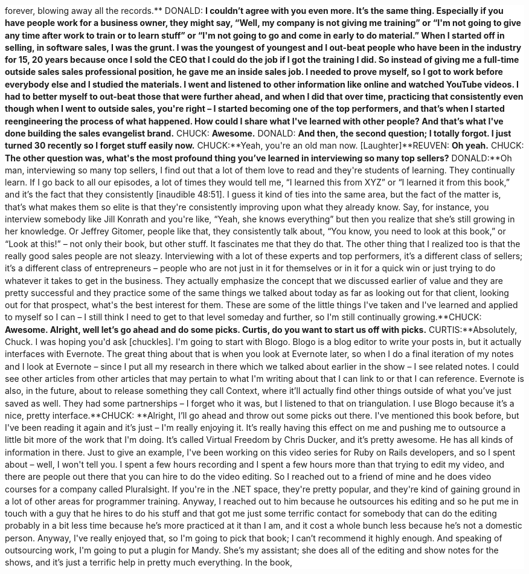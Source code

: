 forever, blowing away all the records.** DONALD: **I couldn’t agree with you even more. It’s the same thing. Especially if you have people work for a business owner, they might say, “Well, my company is not giving me training” or “I'm not going to give any time after work to train or to learn stuff” or “I'm not going to go and come in early to do material.” When I started off in selling, in software sales, I was the grunt. I was the youngest of youngest and I out-beat people who have been in the industry for 15, 20 years because once I sold the CEO that I could do the job if I got the training I did. So instead of giving me a full-time outside sales sales professional position, he gave me an inside sales job. I needed to prove myself, so I got to work before everybody else and I studied the materials. I went and listened to other information like online and watched YouTube videos. I had to better myself to out-beat those that were further ahead, and when I did that over time, practicing that consistently even though when I went to outside sales, you're right – I started becoming one of the top performers, and that’s when I started reengineering the process of what happened. How could I share what I've learned with other people? And that’s what I've done building the sales evangelist brand.** CHUCK: **Awesome.** DONALD: **And then, the second question; I totally forgot. I just turned 30 recently so I forget stuff easily now.** CHUCK:**Yeah, you're an old man now. [Laughter]**REUVEN: **Oh yeah.** CHUCK: **The other question was, what's the most profound thing you’ve learned in interviewing so many top sellers?** DONALD:**Oh man, interviewing so many top sellers, I find out that a lot of them love to read and they're students of learning. They continually learn. If I go back to all our episodes, a lot of times they would tell me, “I learned this from XYZ” or “I learned it from this book,” and it’s the fact that they consistently [inaudible 48:51]. I guess it kind of ties into the same area, but the fact of the matter is, that’s what makes them so elite is that they're consistently improving upon what they already know. Say, for instance, you interview somebody like Jill Konrath and you're like, “Yeah, she knows everything” but then you realize that she’s still growing in her knowledge. Or Jeffrey Gitomer, people like that, they consistently talk about, “You know, you need to look at this book,” or “Look at this!” – not only their book, but other stuff. It fascinates me that they do that. The other thing that I realized too is that the really good sales people are not sleazy. Interviewing with a lot of these experts and top performers, it’s a different class of sellers; it’s a different class of entrepreneurs – people who are not just in it for themselves or in it for a quick win or just trying to do whatever it takes to get in the business. They actually emphasize the concept that we discussed earlier of value and they are pretty successful and they practice some of the same things we talked about today as far as looking out for that client, looking out for that prospect, what's the best interest for them. These are some of the little things I've taken and I've learned and applied to myself so I can – I still think I need to get to that level someday and further, so I'm still continually growing.**CHUCK: **Awesome. Alright, well let’s go ahead and do some picks. Curtis, do you want to start us off with picks.** CURTIS:**Absolutely, Chuck. I was hoping you'd ask [chuckles]. I'm going to start with Blogo. Blogo is a blog editor to write your posts in, but it actually interfaces with Evernote. The great thing about that is when you look at Evernote later, so when I do a final iteration of my notes and I look at Evernote – since I put all my research in there which we talked about earlier in the show – I see related notes. I could see other articles from other articles that may pertain to what I'm writing about that I can link to or that I can reference. Evernote is also, in the future, about to release something they call Context, where it’ll actually find other things outside of what you’ve just saved as well. They had some partnerships – I forget who it was, but I listened to that on triangulation. I use Blogo because it’s a nice, pretty interface.**CHUCK: **Alright, I’ll go ahead and throw out some picks out there. I've mentioned this book before, but I've been reading it again and it’s just – I'm really enjoying it. It’s really having this effect on me and pushing me to outsource a little bit more of the work that I'm doing. It’s called Virtual Freedom by Chris Ducker, and it’s pretty awesome. He has all kinds of information in there. Just to give an example, I've been working on this video series for Ruby on Rails developers, and so I spent about – well, I won't tell you. I spent a few hours recording and I spent a few hours more than that trying to edit my video, and there are people out there that you can hire to do the video editing. So I reached out to a friend of mine and he does video courses for a company called Pluralsight. If you're in the .NET space, they're pretty popular, and they're kind of gaining ground in a lot of other areas for programmer training. Anyway, I reached out to him because he outsources his editing and so he put me in touch with a guy that he hires to do his stuff and that got me just some terrific contact for somebody that can do the editing probably in a bit less time because he’s more practiced at it than I am, and it cost a whole bunch less because he’s not a domestic person. Anyway, I've really enjoyed that, so I'm going to pick that book; I can’t recommend it highly enough. And speaking of outsourcing work, I'm going to put a plugin for Mandy. She’s my assistant; she does all of the editing and show notes for the shows, and it’s just a terrific help in pretty much everything. In the book,